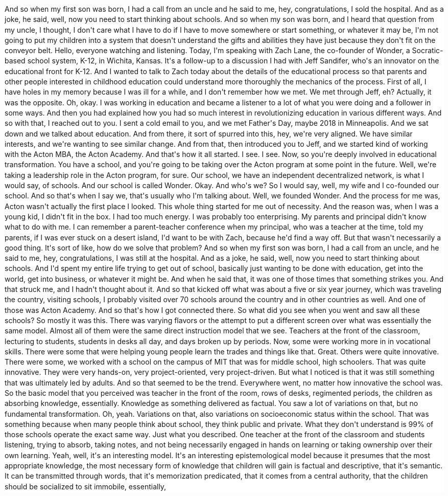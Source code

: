  And so when my first son was born, I had a call from an uncle and he said to me, hey, congratulations, I sold the hospital. And as a joke, he said, well, now you need to start thinking about schools. And so when my son was born, and I heard that question from my uncle, I thought, I don't care what I have to do if I have to move somewhere or start something, or whatever it may be, I'm not going to put my children into a system that doesn't understand the gifts and abilities they have just because they don't fit on the conveyor belt. Hello, everyone watching and listening. Today, I'm speaking with Zach Lane, the co-founder of Wonder, a Socratic-based school system, K-12, in Wichita, Kansas. It's a follow-up to a discussion I had with Jeff Sandifer, who's an innovator on the educational front for K-12. And I wanted to talk to Zach today about the details of the educational process so that parents and other people interested in childhood education could understand more thoroughly the mechanics of the process. First of all, I have holes in my memory because I was ill for a while, and I don't remember how we met. We met through Jeff, eh? Actually, it was the opposite. Oh, okay. I was working in education and became a listener to a lot of what you were doing and a follower in some ways. And then you had explained how you had so much interest in revolutionizing education in various different ways. And so with that, I reached out to you. I sent a cold email to you, and we met Father's Day, maybe 2018 in Minneapolis. And we sat down and we talked about education. And from there, it sort of spurred into this, hey, we're very aligned. We have similar interests, and we're wanting to see similar change. And from that, then introduced you to Jeff, and we started kind of working with the Acton MBA, the Acton Academy. And that's how it all started. I see. I see. Now, so you're deeply involved in educational transformation. You have a school, and you're going to be taking over the Acton program at some point in the future. Well, we're taking a leadership role in the Acton program, for sure. Our school, we have an independent decentralized network, is what I would say, of schools. And our school is called Wonder. Okay. And who's we? So I would say, well, my wife and I co-founded our school. And so that's when I say we, that's usually who I'm talking about. Well, we founded Wonder. And the process for me was, Acton wasn't actually the first place I looked. This whole thing started for me out of necessity. And the reason was, when I was a young kid, I didn't fit in the box. I had too much energy. I was probably too enterprising. My parents and principal didn't know what to do with me. I can remember a parent-teacher conference when my principal, who was a teacher at the time, told my parents, if I was ever stuck on a desert island, I'd want to be with Zach, because he'd find a way off. But that wasn't necessarily a good thing. It's sort of like, how do we solve that problem? And so when my first son was born, I had a call from an uncle, and he said to me, hey, congratulations, I was still at the hospital. And as a joke, he said, well, now you need to start thinking about schools. And I'd spent my entire life trying to get out of school, basically just wanting to be done with education, get into the world, get into business, or whatever it might be. And when he said that, it was one of those times that something strikes you. And that struck me, and I hadn't thought about it. And so that kicked off what was about a five or six year journey, which was traveling the country, visiting schools, I probably visited over 70 schools around the country and in other countries as well. And one of those was Acton Academy. And so that's how I got connected there. So what did you see when you went and saw all these schools? So mostly it was this. There was varying flavors or the attempt to put a different screen over what was essentially the same model. Almost all of them were the same direct instruction model that we see. Teachers at the front of the classroom, lecturing to students, students in desks all day, and days broken up by periods. Now, some were working more in in vocational skills. There were some that were helping young people learn the trades and things like that. Great. Others were quite innovative. There were some, we worked with a school on the campus of MIT that was for middle school, high schoolers. That was quite innovative. They were very hands-on, very project-oriented, very project-driven. But what I noticed is that it was still something that was ultimately led by adults. And so that seemed to be the trend. Everywhere went, no matter how innovative the school was. So the basic model that you perceived was teacher in the front of the room, rows of desks, regimented periods, the children as absorbing knowledge, essentially. Knowledge as something delivered as factual. You saw a lot of variations on that, but no fundamental transformation. Oh, yeah. Variations on that, also variations on socioeconomic status within the school. That was something because when many people think about school, they think public and private. What they don't understand is 99% of those schools operate the exact same way. Just what you described. One teacher at the front of the classroom and students listening, trying to absorb, taking notes, and not being necessarily engaged in hands on learning or taking ownership over their own learning. Yeah, well, it's an interesting model. It's an interesting epistemological model because it presumes that the most appropriate knowledge, the most necessary form of knowledge that children will gain is factual and descriptive, that it's semantic. It can be transmitted through words, that it's memorization predicated, that it comes from a central authority, that the children should be socialized to sit immobile, essentially,